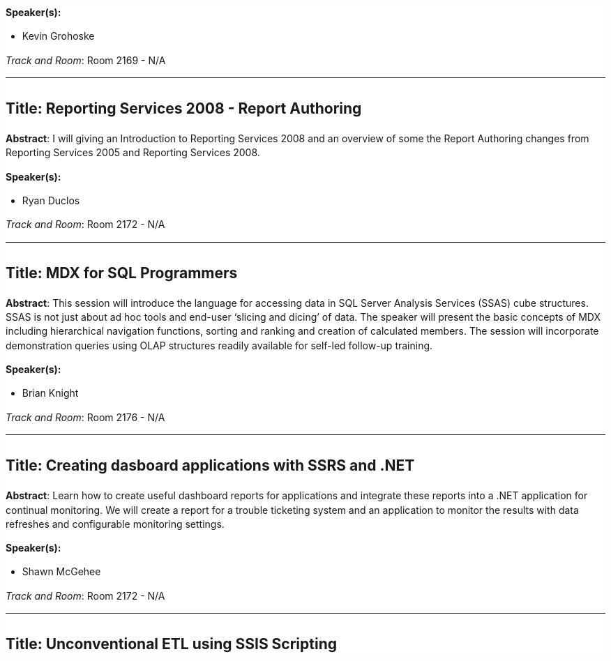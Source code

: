 **Speaker(s):**
- Kevin Grohoske
 
*Track and Room*: Room 2169 - N/A
 
----------------------------------------------------------------------------------- 
 
 
## Title: Reporting Services 2008 - Report Authoring
 
**Abstract**:
I will giving an Introduction to Reporting Services 2008 and an overview of some the Report Authoring changes from Reporting Services 2005 and Reporting Services 2008.
 
**Speaker(s):**
- Ryan Duclos
 
*Track and Room*: Room 2172 - N/A
 
----------------------------------------------------------------------------------- 
 
 
## Title: MDX for SQL Programmers
 
**Abstract**:
This session will introduce the language for accessing data in SQL Server Analysis Services (SSAS) cube structures.    SSAS is not just about ad hoc tools and end-user ‘slicing and dicing’ of data.  The speaker will present the basic concepts of MDX including hierarchical navigation functions, sorting and ranking and creation of calculated members.  The session will incorporate demonstration queries using OLAP structures readily available for self-led follow-up training.

 
**Speaker(s):**
- Brian Knight
 
*Track and Room*: Room 2176 - N/A
 
----------------------------------------------------------------------------------- 
 
 
## Title: Creating dasboard applications with SSRS and .NET
 
**Abstract**:
Learn how to create useful dashboard reports for applications and integrate these reports into a .NET application for continual monitoring.  We will create a report for a trouble ticketing system and an application to monitor the results with data refreshes and configurable monitoring settings.
 
**Speaker(s):**
- Shawn McGehee
 
*Track and Room*: Room 2172 - N/A
 
----------------------------------------------------------------------------------- 
 
 
## Title: Unconventional ETL using SSIS Scripting
 